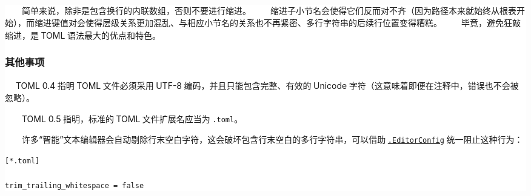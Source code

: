 　　简单来说，除非是包含换行的内联数组，否则不要进行缩进。
　　缩进子小节名会使得它们反而对不齐（因为路径本来就始终从根表开始），而缩进键值对会使得层级关系更加混乱、与相应小节名的关系也不再紧密、多行字符串的后续行位置变得糟糕。
　　毕竟，避免狂敲缩进，是 TOML 语法最大的优点和特色。



### 其他事项

　	TOML 0.4 指明 TOML 文件必须采用 UTF-8 编码，并且只能包含完整、有效的 Unicode 字符（这意味着即便在注释中，错误也不会被忽略）。

　　TOML 0.5 指明，标准的 TOML 文件扩展名应当为 `.toml`。

　　许多“智能”文本编辑器会自动剔除行末空白字符，这会破坏包含行末空白的多行字符串，可以借助 [`.EditorConfig`](https://editorconfig.org/) 统一阻止这种行为：

```
[*.toml]

trim_trailing_whitespace = false
```